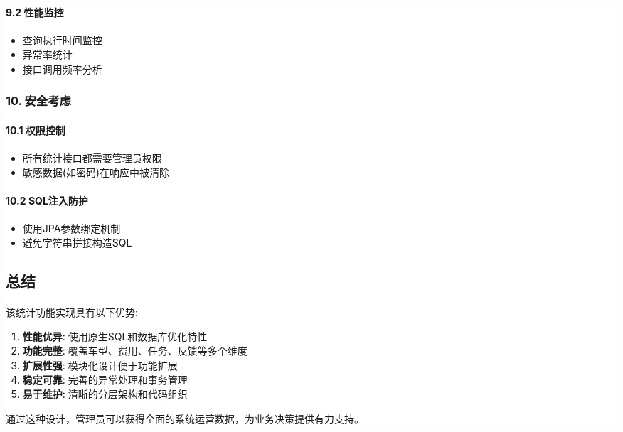 #### 9.2 性能监控

- 查询执行时间监控
- 异常率统计
- 接口调用频率分析

### 10. 安全考虑

#### 10.1 权限控制

- 所有统计接口都需要管理员权限
- 敏感数据(如密码)在响应中被清除

#### 10.2 SQL注入防护

- 使用JPA参数绑定机制
- 避免字符串拼接构造SQL

## 总结

该统计功能实现具有以下优势:

1. **性能优异**: 使用原生SQL和数据库优化特性
2. **功能完整**: 覆盖车型、费用、任务、反馈等多个维度
3. **扩展性强**: 模块化设计便于功能扩展
4. **稳定可靠**: 完善的异常处理和事务管理
5. **易于维护**: 清晰的分层架构和代码组织

通过这种设计，管理员可以获得全面的系统运营数据，为业务决策提供有力支持。
